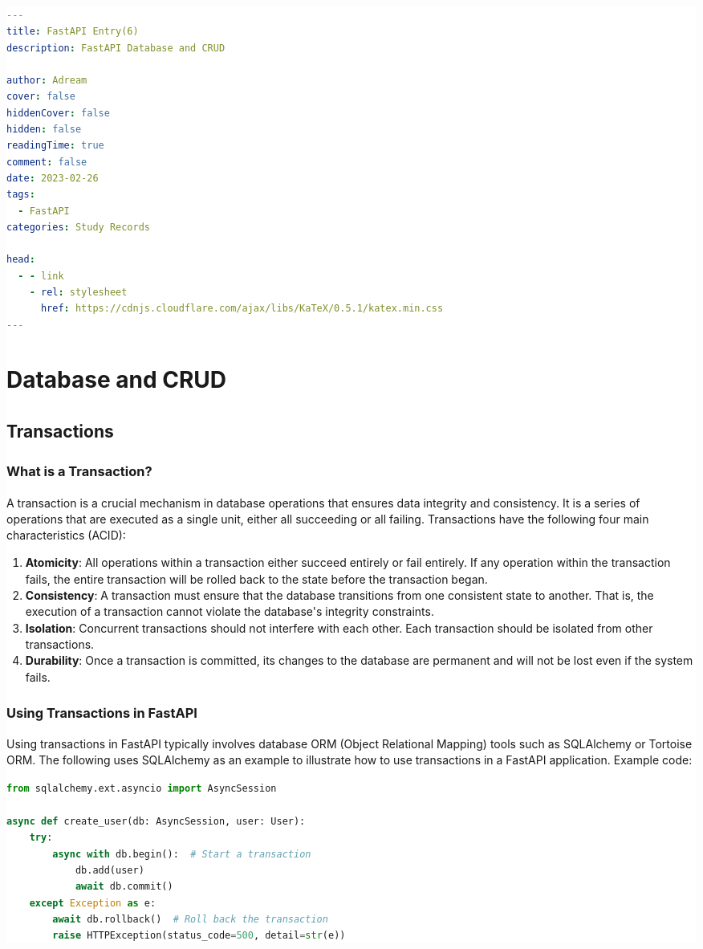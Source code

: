 ```yaml
---
title: FastAPI Entry(6)
description: FastAPI Database and CRUD

author: Adream
cover: false
hiddenCover: false
hidden: false
readingTime: true
comment: false
date: 2023-02-26
tags:
  - FastAPI
categories: Study Records

head:
  - - link
    - rel: stylesheet
      href: https://cdnjs.cloudflare.com/ajax/libs/KaTeX/0.5.1/katex.min.css
---
```


# Database and CRUD

## Transactions

### What is a Transaction?
A transaction is a crucial mechanism in database operations that ensures data integrity and consistency. It is a series of operations that are executed as a single unit, either all succeeding or all failing. Transactions have the following four main characteristics (ACID):

1. **Atomicity**: All operations within a transaction either succeed entirely or fail entirely. If any operation within the transaction fails, the entire transaction will be rolled back to the state before the transaction began.
2. **Consistency**: A transaction must ensure that the database transitions from one consistent state to another. That is, the execution of a transaction cannot violate the database's integrity constraints.
3. **Isolation**: Concurrent transactions should not interfere with each other. Each transaction should be isolated from other transactions.
4. **Durability**: Once a transaction is committed, its changes to the database are permanent and will not be lost even if the system fails.

### Using Transactions in FastAPI
Using transactions in FastAPI typically involves database ORM (Object Relational Mapping) tools such as SQLAlchemy or Tortoise ORM. The following uses SQLAlchemy as an example to illustrate how to use transactions in a FastAPI application. Example code:

```python
from sqlalchemy.ext.asyncio import AsyncSession

async def create_user(db: AsyncSession, user: User):
    try:
        async with db.begin():  # Start a transaction
            db.add(user)
            await db.commit()
    except Exception as e:
        await db.rollback()  # Roll back the transaction
        raise HTTPException(status_code=500, detail=str(e))
```
